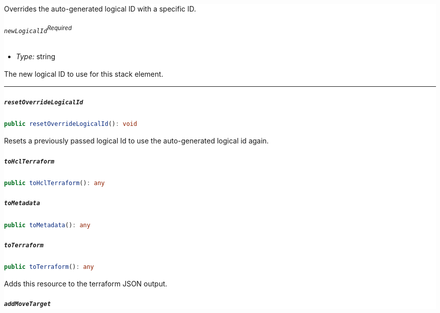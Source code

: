 Overrides the auto-generated logical ID with a specific ID.

###### `newLogicalId`<sup>Required</sup> <a name="newLogicalId" id="rhizo-co-terraform-provider-oci.securityAttributeSecurityAttributeNamespace.SecurityAttributeSecurityAttributeNamespace.overrideLogicalId.parameter.newLogicalId"></a>

- *Type:* string

The new logical ID to use for this stack element.

---

##### `resetOverrideLogicalId` <a name="resetOverrideLogicalId" id="rhizo-co-terraform-provider-oci.securityAttributeSecurityAttributeNamespace.SecurityAttributeSecurityAttributeNamespace.resetOverrideLogicalId"></a>

```typescript
public resetOverrideLogicalId(): void
```

Resets a previously passed logical Id to use the auto-generated logical id again.

##### `toHclTerraform` <a name="toHclTerraform" id="rhizo-co-terraform-provider-oci.securityAttributeSecurityAttributeNamespace.SecurityAttributeSecurityAttributeNamespace.toHclTerraform"></a>

```typescript
public toHclTerraform(): any
```

##### `toMetadata` <a name="toMetadata" id="rhizo-co-terraform-provider-oci.securityAttributeSecurityAttributeNamespace.SecurityAttributeSecurityAttributeNamespace.toMetadata"></a>

```typescript
public toMetadata(): any
```

##### `toTerraform` <a name="toTerraform" id="rhizo-co-terraform-provider-oci.securityAttributeSecurityAttributeNamespace.SecurityAttributeSecurityAttributeNamespace.toTerraform"></a>

```typescript
public toTerraform(): any
```

Adds this resource to the terraform JSON output.

##### `addMoveTarget` <a name="addMoveTarget" id="rhizo-co-terraform-provider-oci.securityAttributeSecurityAttributeNamespace.SecurityAttributeSecurityAttributeNamespace.addMoveTarget"></a>
